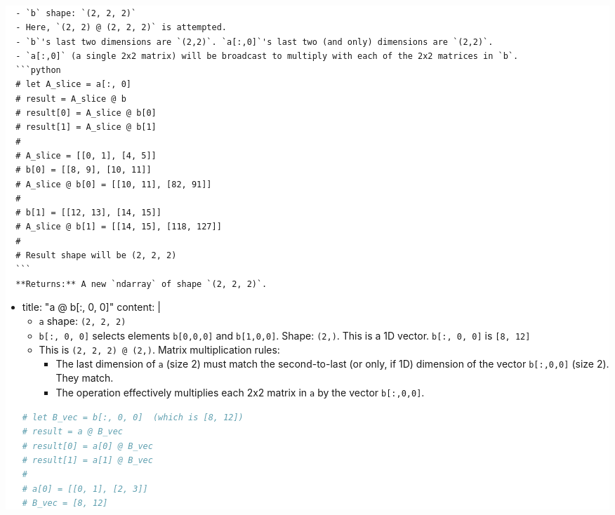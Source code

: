      - `b` shape: `(2, 2, 2)`
      - Here, `(2, 2) @ (2, 2, 2)` is attempted.
      - `b`'s last two dimensions are `(2,2)`. `a[:,0]`'s last two (and only) dimensions are `(2,2)`.
      - `a[:,0]` (a single 2x2 matrix) will be broadcast to multiply with each of the 2x2 matrices in `b`.
      ```python
      # let A_slice = a[:, 0]
      # result = A_slice @ b
      # result[0] = A_slice @ b[0]
      # result[1] = A_slice @ b[1]
      #
      # A_slice = [[0, 1], [4, 5]]
      # b[0] = [[8, 9], [10, 11]]
      # A_slice @ b[0] = [[10, 11], [82, 91]]
      #
      # b[1] = [[12, 13], [14, 15]]
      # A_slice @ b[1] = [[14, 15], [118, 127]]
      #
      # Result shape will be (2, 2, 2)
      ```
      **Returns:** A new `ndarray` of shape `(2, 2, 2)`.
  - title: "a @ b[:, 0, 0]"
    content: |
      - `a` shape: `(2, 2, 2)`
      - `b[:, 0, 0]` selects elements `b[0,0,0]` and `b[1,0,0]`. Shape: `(2,)`. This is a 1D vector.
        `b[:, 0, 0]` is `[8, 12]`
      - This is `(2, 2, 2) @ (2,)`. Matrix multiplication rules:
        - The last dimension of `a` (size 2) must match the second-to-last (or only, if 1D) dimension of the vector `b[:,0,0]` (size 2). They match.
        - The operation effectively multiplies each 2x2 matrix in `a` by the vector `b[:,0,0]`.
      ```python
      # let B_vec = b[:, 0, 0]  (which is [8, 12])
      # result = a @ B_vec
      # result[0] = a[0] @ B_vec
      # result[1] = a[1] @ B_vec
      #
      # a[0] = [[0, 1], [2, 3]]
      # B_vec = [8, 12]